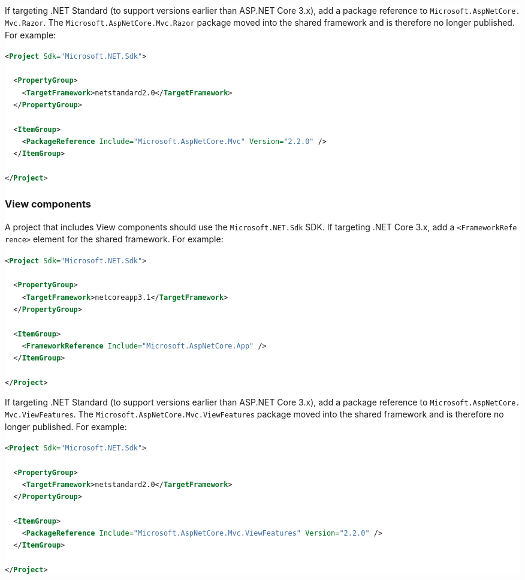 If targeting .NET Standard (to support versions earlier than ASP.NET Core 3.x), add a package reference to ```Microsoft.AspNetCore.Mvc.Razor```. The ```Microsoft.AspNetCore.Mvc.Razor``` package moved into the shared framework and is therefore no longer published. For example:

```xml
<Project Sdk="Microsoft.NET.Sdk">

  <PropertyGroup>
    <TargetFramework>netstandard2.0</TargetFramework>
  </PropertyGroup>

  <ItemGroup>
    <PackageReference Include="Microsoft.AspNetCore.Mvc" Version="2.2.0" />
  </ItemGroup>

</Project>
```

### View components

A project that includes View components should use the ```Microsoft.NET.Sdk``` SDK. If targeting .NET Core 3.x, add a `<FrameworkReference>` element for the shared framework. For example:

```xml
<Project Sdk="Microsoft.NET.Sdk">

  <PropertyGroup>
    <TargetFramework>netcoreapp3.1</TargetFramework>
  </PropertyGroup>

  <ItemGroup>
    <FrameworkReference Include="Microsoft.AspNetCore.App" />
  </ItemGroup>

</Project>
```

If targeting .NET Standard (to support versions earlier than ASP.NET Core 3.x), add a package reference to ```Microsoft.AspNetCore.Mvc.ViewFeatures```. The ```Microsoft.AspNetCore.Mvc.ViewFeatures``` package moved into the shared framework and is therefore no longer published. For example:

```xml
<Project Sdk="Microsoft.NET.Sdk">

  <PropertyGroup>
    <TargetFramework>netstandard2.0</TargetFramework>
  </PropertyGroup>

  <ItemGroup>
    <PackageReference Include="Microsoft.AspNetCore.Mvc.ViewFeatures" Version="2.2.0" />
  </ItemGroup>

</Project>
```
